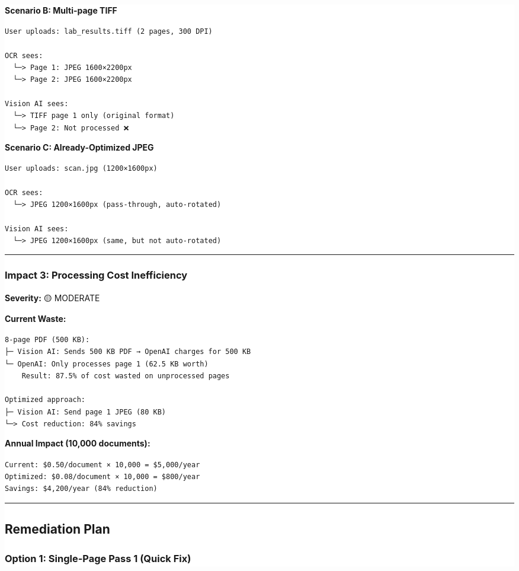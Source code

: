 **Scenario B: Multi-page TIFF**
```
User uploads: lab_results.tiff (2 pages, 300 DPI)

OCR sees:
  └─> Page 1: JPEG 1600×2200px
  └─> Page 2: JPEG 1600×2200px

Vision AI sees:
  └─> TIFF page 1 only (original format)
  └─> Page 2: Not processed ❌
```

**Scenario C: Already-Optimized JPEG**
```
User uploads: scan.jpg (1200×1600px)

OCR sees:
  └─> JPEG 1200×1600px (pass-through, auto-rotated)

Vision AI sees:
  └─> JPEG 1200×1600px (same, but not auto-rotated)
```

---

### Impact 3: Processing Cost Inefficiency

**Severity:** 🟡 MODERATE

**Current Waste:**
```
8-page PDF (500 KB):
├─ Vision AI: Sends 500 KB PDF → OpenAI charges for 500 KB
└─ OpenAI: Only processes page 1 (62.5 KB worth)
    Result: 87.5% of cost wasted on unprocessed pages

Optimized approach:
├─ Vision AI: Send page 1 JPEG (80 KB)
└─> Cost reduction: 84% savings
```

**Annual Impact (10,000 documents):**
```
Current: $0.50/document × 10,000 = $5,000/year
Optimized: $0.08/document × 10,000 = $800/year
Savings: $4,200/year (84% reduction)
```

---

## Remediation Plan

### Option 1: Single-Page Pass 1 (Quick Fix)
